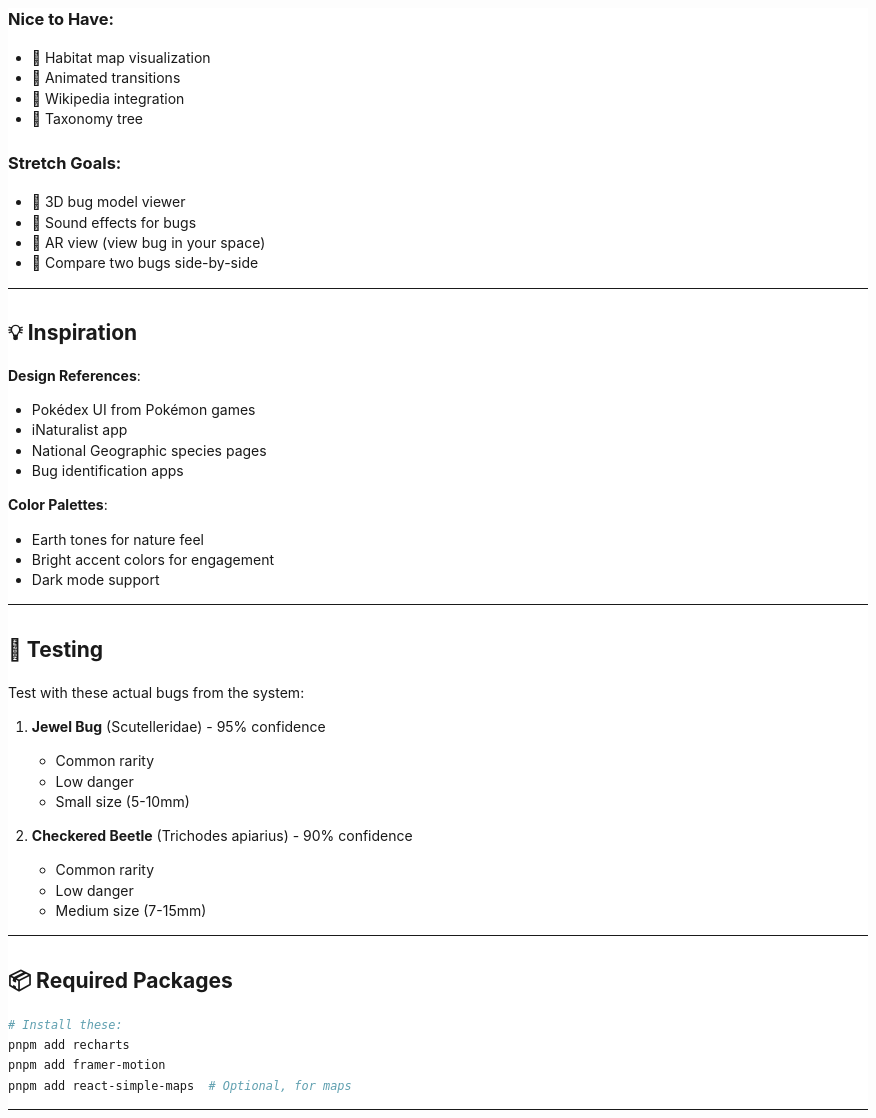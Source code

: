 ### Nice to Have:
- 🎨 Habitat map visualization
- 🎨 Animated transitions
- 🎨 Wikipedia integration
- 🎨 Taxonomy tree

### Stretch Goals:
- 🚀 3D bug model viewer
- 🚀 Sound effects for bugs
- 🚀 AR view (view bug in your space)
- 🚀 Compare two bugs side-by-side

---

## 💡 Inspiration

**Design References**:
- Pokédex UI from Pokémon games
- iNaturalist app
- National Geographic species pages
- Bug identification apps

**Color Palettes**:
- Earth tones for nature feel
- Bright accent colors for engagement
- Dark mode support

---

## 🧪 Testing

Test with these actual bugs from the system:
1. **Jewel Bug** (Scutelleridae) - 95% confidence
   - Common rarity
   - Low danger
   - Small size (5-10mm)

2. **Checkered Beetle** (Trichodes apiarius) - 90% confidence
   - Common rarity
   - Low danger
   - Medium size (7-15mm)

---

## 📦 Required Packages

```bash
# Install these:
pnpm add recharts
pnpm add framer-motion
pnpm add react-simple-maps  # Optional, for maps
```

---